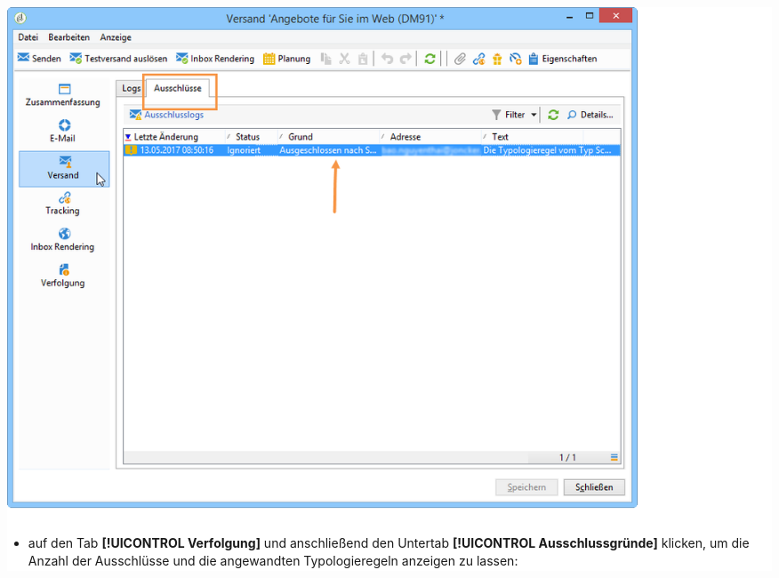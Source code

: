    ![](assets/campaign_opt_pressure_sample_1_9.png)

* auf den Tab **[!UICONTROL Verfolgung]** und anschließend den Untertab **[!UICONTROL Ausschlussgründe]** klicken, um die Anzahl der Ausschlüsse und die angewandten Typologieregeln anzeigen zu lassen:

